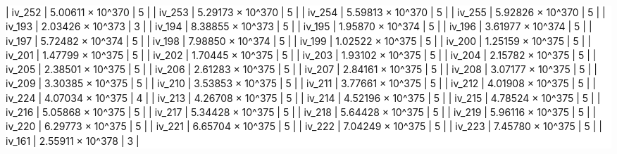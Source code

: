 | iv_252 | 5.00611 × 10^370 | 5 |
| iv_253 | 5.29173 × 10^370 | 5 |
| iv_254 | 5.59813 × 10^370 | 5 |
| iv_255 | 5.92826 × 10^370 | 5 |
| iv_193 | 2.03426 × 10^373 | 3 |
| iv_194 | 8.38855 × 10^373 | 5 |
| iv_195 | 1.95870 × 10^374 | 5 |
| iv_196 | 3.61977 × 10^374 | 5 |
| iv_197 | 5.72482 × 10^374 | 5 |
| iv_198 | 7.98850 × 10^374 | 5 |
| iv_199 | 1.02522 × 10^375 | 5 |
| iv_200 | 1.25159 × 10^375 | 5 |
| iv_201 | 1.47799 × 10^375 | 5 |
| iv_202 | 1.70445 × 10^375 | 5 |
| iv_203 | 1.93102 × 10^375 | 5 |
| iv_204 | 2.15782 × 10^375 | 5 |
| iv_205 | 2.38501 × 10^375 | 5 |
| iv_206 | 2.61283 × 10^375 | 5 |
| iv_207 | 2.84161 × 10^375 | 5 |
| iv_208 | 3.07177 × 10^375 | 5 |
| iv_209 | 3.30385 × 10^375 | 5 |
| iv_210 | 3.53853 × 10^375 | 5 |
| iv_211 | 3.77661 × 10^375 | 5 |
| iv_212 | 4.01908 × 10^375 | 5 |
| iv_224 | 4.07034 × 10^375 | 4 |
| iv_213 | 4.26708 × 10^375 | 5 |
| iv_214 | 4.52196 × 10^375 | 5 |
| iv_215 | 4.78524 × 10^375 | 5 |
| iv_216 | 5.05868 × 10^375 | 5 |
| iv_217 | 5.34428 × 10^375 | 5 |
| iv_218 | 5.64428 × 10^375 | 5 |
| iv_219 | 5.96116 × 10^375 | 5 |
| iv_220 | 6.29773 × 10^375 | 5 |
| iv_221 | 6.65704 × 10^375 | 5 |
| iv_222 | 7.04249 × 10^375 | 5 |
| iv_223 | 7.45780 × 10^375 | 5 |
| iv_161 | 2.55911 × 10^378 | 3 |